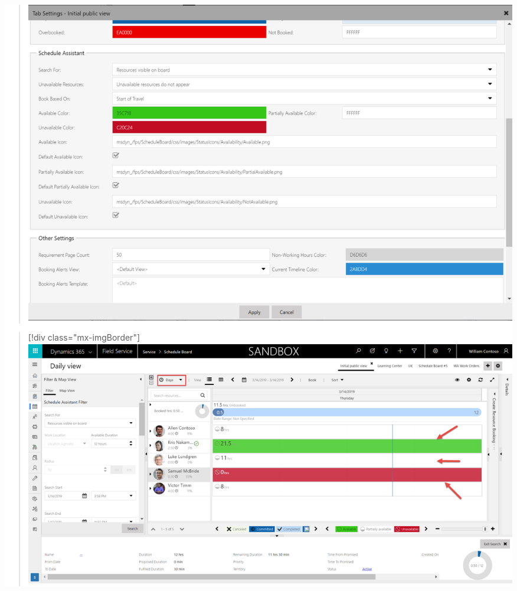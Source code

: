 > ![Screenshot of schedule assistant section.](../../field-service/media/schedule-board-tab-settings-schedule-assistant.png)

> [!div class="mx-imgBorder"]
> ![Schedule assistant, showing the colors.](../../field-service/media/schedule-board-tab-settings-schedule-assistant-colors.png)
